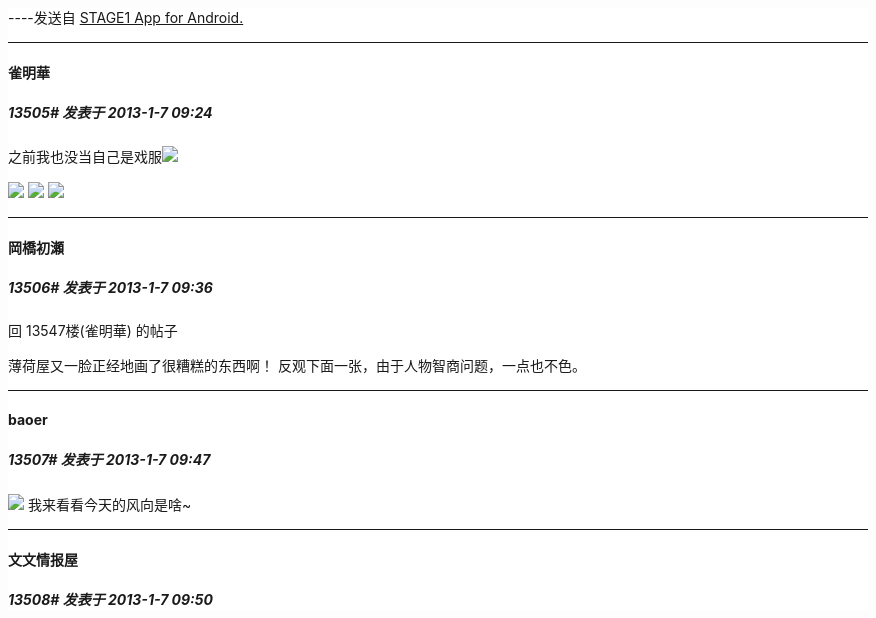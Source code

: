 ----发送自 [STAGE1 App for Android.](http://stage1.sinaapp.com)







*****

####  雀明華  
##### 13505#       发表于 2013-1-7 09:24




之前我也没当自己是戏服<img src="http://fsm.vip2ch.com/-/sukima/sukima113361.gif" referrerpolicy="no-referrer">

<img src="http://fsm.vip2ch.com/-/sukima/sukima114712.jpg" referrerpolicy="no-referrer">
<img src="http://fsm.vip2ch.com/-/sukima/sukima114655.jpg" referrerpolicy="no-referrer">
<img src="http://fsm.vip2ch.com/-/sukima/sukima114656.jpg" referrerpolicy="no-referrer">







*****

####  岡橋初瀬  
##### 13506#       发表于 2013-1-7 09:36

回 13547楼(雀明華) 的帖子



薄荷屋又一脸正经地画了很糟糕的东西啊！
反观下面一张，由于人物智商问题，一点也不色。







*****

####  baoer  
##### 13507#       发表于 2013-1-7 09:47



<img src="https://static.saraba1st.com/image/smiley/face/119.gif" referrerpolicy="no-referrer"> 我来看看今天的风向是啥~







*****

####  文文情报屋  
##### 13508#       发表于 2013-1-7 09:50
